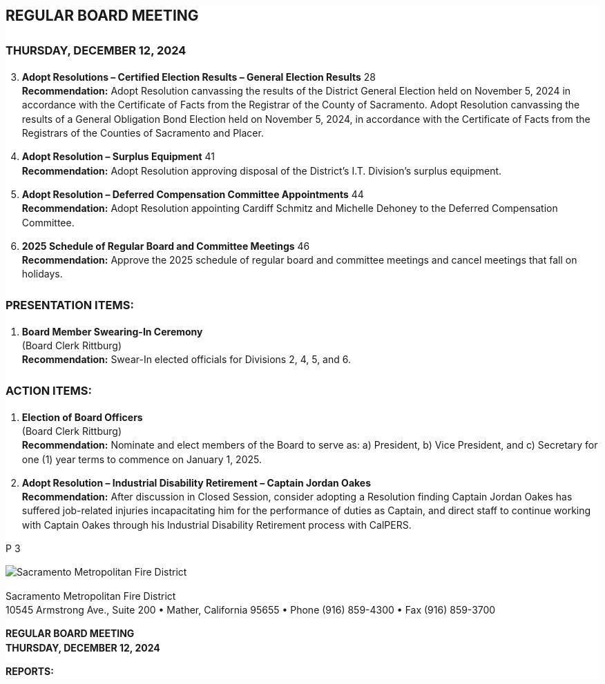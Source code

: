 ## REGULAR BOARD MEETING
### THURSDAY, DECEMBER 12, 2024

3. **Adopt Resolutions – Certified Election Results – General Election Results** 28  
   **Recommendation:** Adopt Resolution canvassing the results of the District General Election held on November 5, 2024 in accordance with the Certificate of Facts from the Registrar of the County of Sacramento. Adopt Resolution canvassing the results of a General Obligation Bond Election held on November 5, 2024, in accordance with the Certificate of Facts from the Registrars of the Counties of Sacramento and Placer.

4. **Adopt Resolution – Surplus Equipment** 41  
   **Recommendation:** Adopt Resolution approving disposal of the District’s I.T. Division’s surplus equipment.

5. **Adopt Resolution – Deferred Compensation Committee Appointments** 44  
   **Recommendation:** Adopt Resolution appointing Cardiff Schmitz and Michelle Dehoney to the Deferred Compensation Committee.

6. **2025 Schedule of Regular Board and Committee Meetings** 46  
   **Recommendation:** Approve the 2025 schedule of regular board and committee meetings and cancel meetings that fall on holidays.

### PRESENTATION ITEMS:

1. **Board Member Swearing-In Ceremony**  
   (Board Clerk Rittburg)  
   **Recommendation:** Swear-In elected officials for Divisions 2, 4, 5, and 6.

### ACTION ITEMS:

1. **Election of Board Officers**  
   (Board Clerk Rittburg)  
   **Recommendation:** Nominate and elect members of the Board to serve as: a) President, b) Vice President, and c) Secretary for one (1) year terms to commence on January 1, 2025.

2. **Adopt Resolution – Industrial Disability Retirement – Captain Jordan Oakes**  
   **Recommendation:** After discussion in Closed Session, consider adopting a Resolution finding Captain Jordan Oakes has suffered job-related injuries incapacitating him for the performance of duties as Captain, and direct staff to continue working with Captain Oakes through his Industrial Disability Retirement process with CalPERS. 

P 3

![Sacramento Metropolitan Fire District](https://www.sacmetrofiredistrict.org/images/logo.png)

Sacramento Metropolitan Fire District  
10545 Armstrong Ave., Suite 200 • Mather, California 95655 • Phone (916) 859-4300 • Fax (916) 859-3700  

**REGULAR BOARD MEETING**  
**THURSDAY, DECEMBER 12, 2024**  

**REPORTS:**
